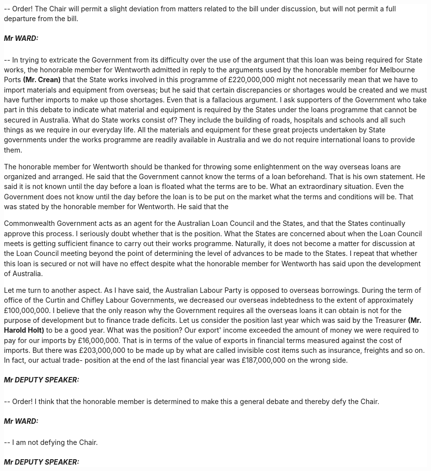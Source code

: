 -- Order! The Chair will permit a slight deviation from matters related to the bill under discussion, but will not permit a full departure from the bill. 

##### Mr WARD:

-- In trying to extricate the Government from its difficulty over the use of the argument that this loan was being required for State works, the honorable member for Wentworth admitted in reply to the arguments used by the honorable member for Melbourne Ports  **(Mr. Crean)**  that the State works involved in this programme of £220,000,000 might not necessarily mean that we have to import materials and equipment from overseas; but he said that certain discrepancies or shortages would be created and we must have further imports to make up those shortages. Even that is a fallacious argument. I ask supporters of the Government who take part in this debate to indicate what material and equipment is required by the States under the loans programme that cannot be secured in Australia. What do State works consist of? They include the building of roads, hospitals and schools and all such things as we require in our everyday life. All the materials and equipment for these great projects undertaken by State governments under the works programme are readily available in Australia and we do not require international loans to provide them. 

The honorable member for Wentworth should be thanked for throwing some enlightenment on the way overseas loans are organized and arranged. He said that the Government cannot know the terms of a loan beforehand. That is his own statement. He said it is not known until the day before a loan is floated what the terms are to be. What an extraordinary situation. Even the Government does not know until the day before the loan is to be put on the market what the terms and conditions will be. That was stated by the honorable member for Wentworth. He said that the 

Commonwealth Government acts as an agent for the Australian Loan Council and the States, and that the States continually approve this process. I seriously doubt whether that is the position. What the States are concerned about when the Loan Council meets is getting sufficient finance to carry out their works programme. Naturally, it does not become a matter for discussion at the Loan Council meeting beyond the point of determining the level of advances to be made to the States. I repeat that whether this loan is secured or not will have no effect despite what the honorable member for Wentworth has said upon the development of Australia. 

Let me turn to another aspect. As I have said, the Australian Labour Party is opposed to overseas borrowings. During the term of office of the Curtin and Chifley Labour Governments, we decreased our overseas indebtedness to the extent of approximately £100,000,000. I believe that the only reason why the Government requires all the overseas loans it can obtain is not for the purpose of development but to finance trade deficits. Let us consider the position last year which was said by the Treasurer  **(Mr. Harold Holt)**  to be a good year. What was the position? Our export' income exceeded the amount of money we were required to pay for our imports by £16,000,000. That is in terms of the value of exports in financial terms measured against the cost of imports. But there was £203,000,000 to be made up by what are called invisible cost items such as insurance, freights and so on. In fact, our actual trade- position at the end of the last financial year was £187,000,000 on the wrong side. 

##### Mr DEPUTY SPEAKER:

-- Order! I think that the honorable member is determined to make this a general debate and thereby defy the Chair. 

##### Mr WARD:

-- I am not defying the Chair. 

##### Mr DEPUTY SPEAKER:

